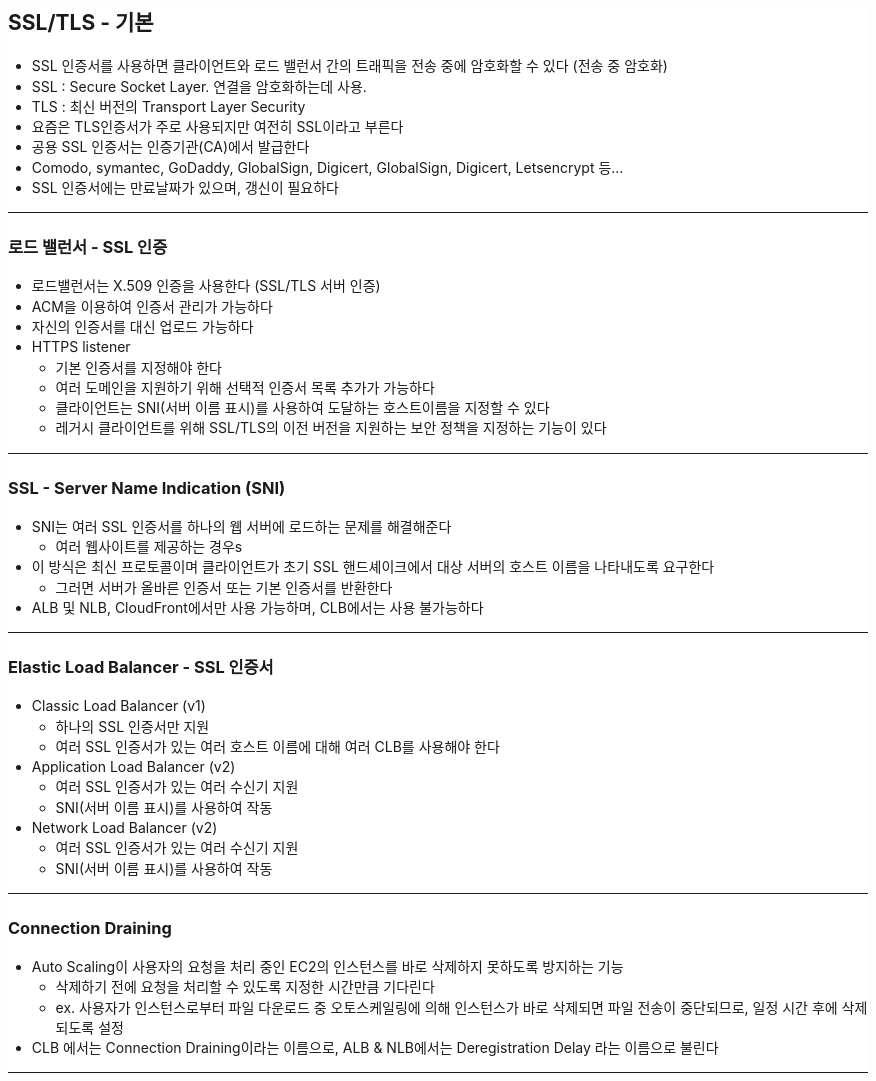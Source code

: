 
## SSL/TLS - 기본

- SSL 인증서를 사용하면 클라이언트와 로드 밸런서 간의 트래픽을 전송 중에 암호화할 수 있다 (전송 중 암호화)
- SSL : Secure Socket Layer. 연결을 암호화하는데 사용.
- TLS : 최신 버전의 Transport Layer Security
- 요즘은 TLS인증서가 주로 사용되지만 여전히 SSL이라고 부른다
- 공용 SSL 인증서는 인증기관(CA)에서 발급한다
- Comodo, symantec, GoDaddy, GlobalSign, Digicert, GlobalSign, Digicert, Letsencrypt 등...
- SSL 인증서에는 만료날짜가 있으며, 갱신이 필요하다

---

### 로드 밸런서 - SSL 인증

- 로드밸런서는 X.509 인증을 사용한다 (SSL/TLS 서버 인증)
- ACM을 이용하여 인증서 관리가 가능하다
- 자신의 인증서를 대신 업로드 가능하다
- HTTPS listener
  - 기본 인증서를 지정해야 한다
  - 여러 도메인을 지원하기 위해 선택적 인증서 목록 추가가 가능하다
  - 클라이언트는 SNI(서버 이름 표시)를 사용하여 도달하는 호스트이름을 지정할 수 있다
  - 레거시 클라이언트를 위해 SSL/TLS의 이전 버전을 지원하는 보안 정책을 지정하는 기능이 있다

---

### SSL - Server Name Indication (SNI)

- SNI는 여러 SSL 인증서를 하나의 웹 서버에 로드하는 문제를 해결해준다
  - 여러 웹사이트를 제공하는 경우s
- 이 방식은 최신 프로토콜이며 클라이언트가 초기 SSL 핸드셰이크에서 대상 서버의 호스트 이름을 나타내도록 요구한다
  - 그러면 서버가 올바른 인증서 또는 기본 인증서를 반환한다
- ALB 및 NLB, CloudFront에서만 사용 가능하며, CLB에서는 사용 불가능하다

---

### Elastic Load Balancer - SSL 인증서

- Classic Load Balancer (v1)
  - 하나의 SSL 인증서만 지원
  - 여러 SSL 인증서가 있는 여러 호스트 이름에 대해 여러 CLB를 사용해야 한다
- Application Load Balancer (v2)
  - 여러 SSL 인증서가 있는 여러 수신기 지원
  - SNI(서버 이름 표시)를 사용하여 작동
- Network Load Balancer (v2)
  - 여러 SSL 인증서가 있는 여러 수신기 지원
  - SNI(서버 이름 표시)를 사용하여 작동

---

### Connection Draining

- Auto Scaling이 사용자의 요청을 처리 중인 EC2의 인스턴스를 바로 삭제하지 못하도록 방지하는 기능
  - 삭제하기 전에 요청을 처리할 수 있도록 지정한 시간만큼 기다린다
  - ex. 사용자가 인스턴스로부터 파일 다운로드 중 오토스케일링에 의해 인스턴스가 바로 삭제되면 파일 전송이 중단되므로, 일정 시간 후에 삭제되도록 설정
- CLB 에서는 Connection Draining이라는 이름으로, ALB & NLB에서는 Deregistration Delay 라는 이름으로 불린다

---